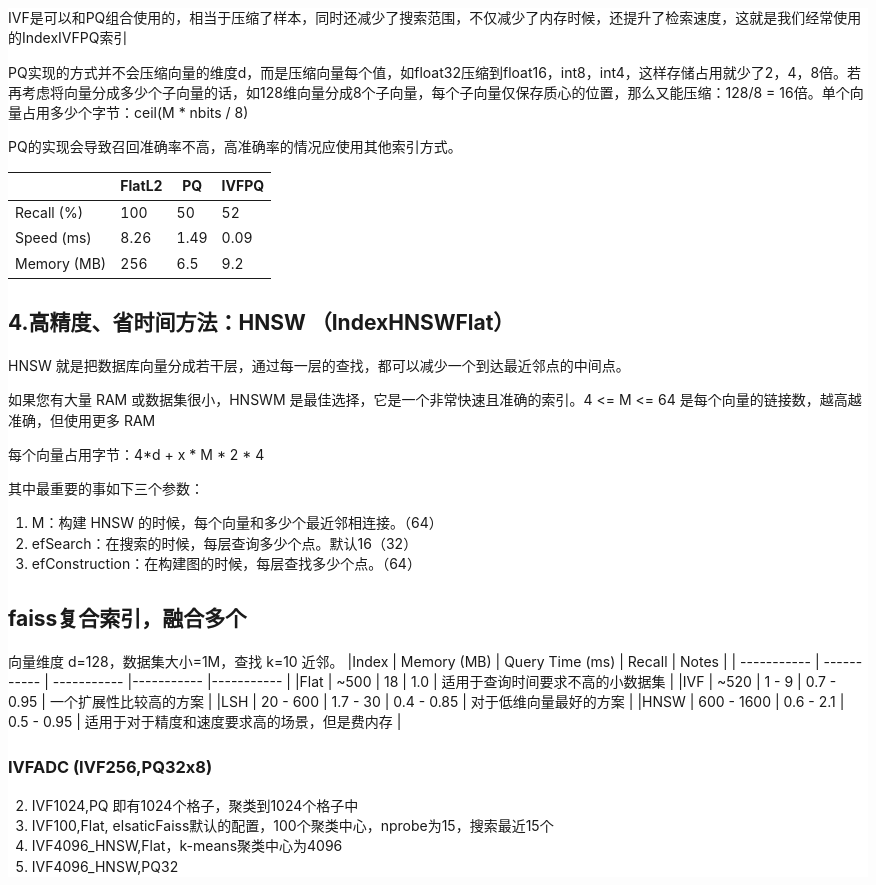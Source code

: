 IVF是可以和PQ组合使用的，相当于压缩了样本，同时还减少了搜索范围，不仅减少了内存时候，还提升了检索速度，这就是我们经常使用的IndexIVFPQ索引


PQ实现的方式并不会压缩向量的维度d，而是压缩向量每个值，如float32压缩到float16，int8，int4，这样存储占用就少了2，4，8倍。若再考虑将向量分成多少个子向量的话，如128维向量分成8个子向量，每个子向量仅保存质心的位置，那么又能压缩：128/8 = 16倍。单个向量占用多少个字节：ceil(M * nbits / 8)

PQ的实现会导致召回准确率不高，高准确率的情况应使用其他索引方式。


|             | FlatL2      |	PQ          |	IVFPQ       |
| ----------- | ----------- | ----------- |-----------  |
|Recall (%)   |	100         |	50          |	52          |
|Speed (ms)   |	8.26        |	1.49        |	0.09        |
|Memory (MB)  |	256	        |6.5	        |9.2          |

## 4.高精度、省时间方法：HNSW （IndexHNSWFlat）
HNSW 就是把数据库向量分成若干层，通过每一层的查找，都可以减少一个到达最近邻点的中间点。

如果您有大量 RAM 或数据集很小，HNSWM 是最佳选择，它是一个非常快速且准确的索引。4 <= M <= 64 是每个向量的链接数，越高越准确，但使用更多 RAM

每个向量占用字节：4*d + x * M * 2 * 4

其中最重要的事如下三个参数：
1. M：构建 HNSW 的时候，每个向量和多少个最近邻相连接。（64）
2. efSearch：在搜索的时候，每层查询多少个点。默认16（32）
3. efConstruction：在构建图的时候，每层查找多少个点。（64）


## faiss复合索引，融合多个

向量维度 d=128，数据集大小=1M，查找 k=10 近邻。
|Index |	Memory (MB)	| Query Time (ms)	| Recall  |	Notes |
| ----------- | ----------- | ----------- |-----------  |-----------  |
|Flat |	~500 |	18 |	1.0 |	适用于查询时间要求不高的小数据集 |
|IVF  |	~520 |	1 - 9 |	0.7 - 0.95 |	一个扩展性比较高的方案  |
|LSH  |	20 - 600 |	1.7 - 30 |	0.4 - 0.85	| 对于低维向量最好的方案 |
|HNSW |	600 - 1600 |	0.6 - 2.1 |	0.5 - 0.95	| 适用于对于精度和速度要求高的场景，但是费内存 |

### IVFADC (IVF256,PQ32x8)

2. IVF1024,PQ 即有1024个格子，聚类到1024个格子中
2. IVF100,Flat, elsaticFaiss默认的配置，100个聚类中心，nprobe为15，搜索最近15个
3. IVF4096_HNSW,Flat，k-means聚类中心为4096
4. IVF4096_HNSW,PQ32